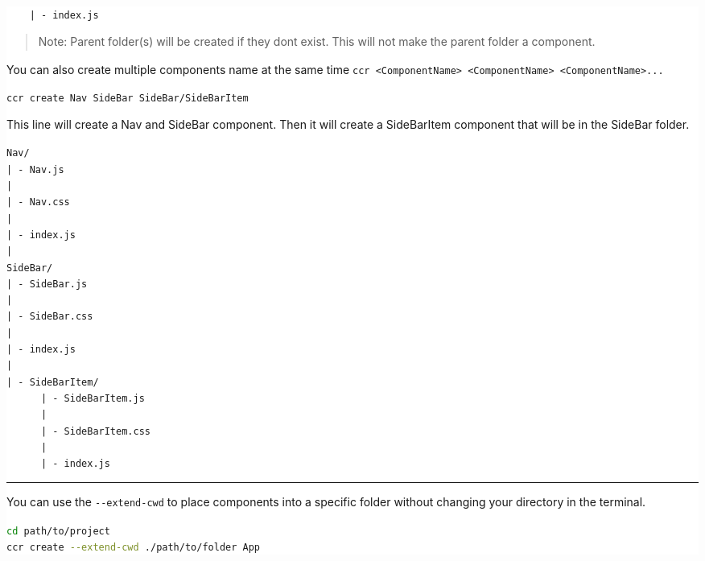         | - index.js

> Note: Parent folder(s) will be created if they dont exist. This will not make the parent folder a component.

You can also create multiple components name at the same time `ccr <ComponentName> <ComponentName> <ComponentName>...`

```bash
ccr create Nav SideBar SideBar/SideBarItem
```

This line will create a Nav and SideBar component. Then it will create a SideBarItem component that will be in the SideBar folder.

    Nav/
    | - Nav.js
    |
    | - Nav.css
    |
    | - index.js
    |
    SideBar/
    | - SideBar.js
    |
    | - SideBar.css
    |
    | - index.js
    |
    | - SideBarItem/
          | - SideBarItem.js
          |
          | - SideBarItem.css
          |
          | - index.js

---

You can use the `--extend-cwd` to place components into a specific folder without changing your directory in the terminal.

```bash
cd path/to/project
ccr create --extend-cwd ./path/to/folder App
```
